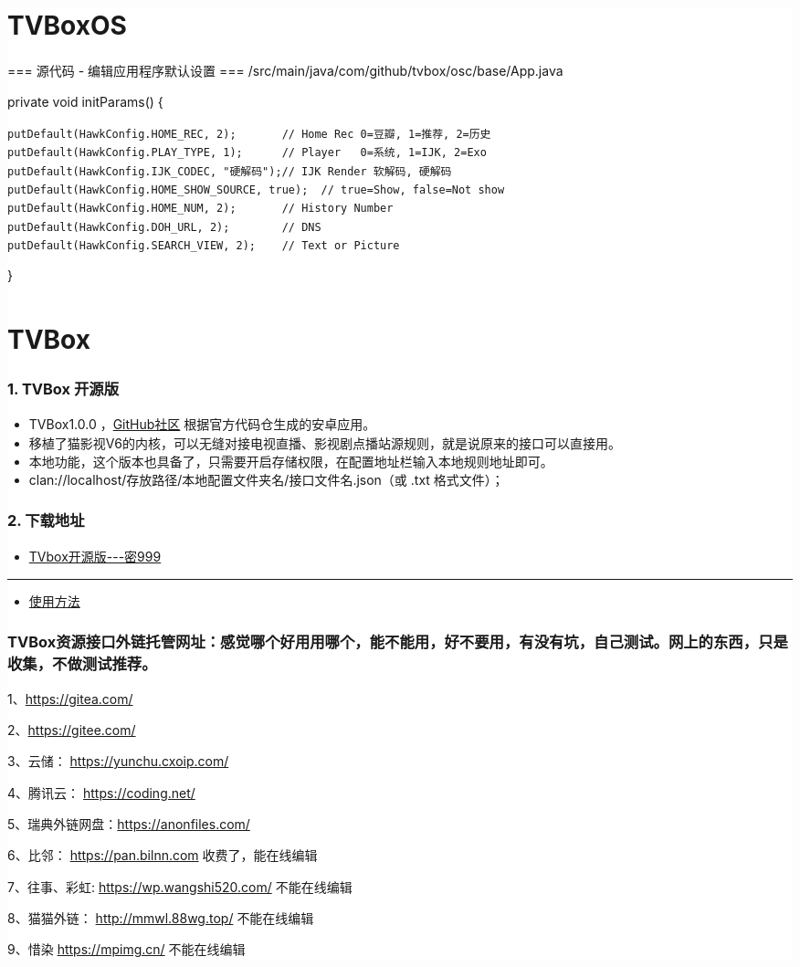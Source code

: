 # TVBoxOS

=== 源代码 - 编辑应用程序默认设置 === /src/main/java/com/github/tvbox/osc/base/App.java

private void initParams() {

    putDefault(HawkConfig.HOME_REC, 2);       // Home Rec 0=豆瓣, 1=推荐, 2=历史
    putDefault(HawkConfig.PLAY_TYPE, 1);      // Player   0=系统, 1=IJK, 2=Exo
    putDefault(HawkConfig.IJK_CODEC, "硬解码");// IJK Render 软解码, 硬解码
    putDefault(HawkConfig.HOME_SHOW_SOURCE, true);  // true=Show, false=Not show
    putDefault(HawkConfig.HOME_NUM, 2);       // History Number
    putDefault(HawkConfig.DOH_URL, 2);        // DNS
    putDefault(HawkConfig.SEARCH_VIEW, 2);    // Text or Picture

}





# TVBox
### 1. TVBox 开源版  
- TVBox1.0.0 ，[GitHub社区](https://github.com/CatVodTVOfficial/TVBoxOSC) 根据官方代码仓生成的安卓应用。  
- 移植了猫影视V6的内核，可以无缝对接电视直播、影视剧点播站源规则，就是说原来的接口可以直接用。  
- 本地功能，这个版本也具备了，只需要开启存储权限，在配置地址栏输入本地规则地址即可。  
- clan://localhost/存放路径/本地配置文件夹名/接口文件名.json（或 .txt 格式文件）；  

### 2. 下载地址
 - [TVbox开源版---密999](https://wws.lanzouq.com/b03j4ulyh#999)  
 

 ------


- [使用方法](./usage.md)

### TVBox资源接口外链托管网址：感觉哪个好用用哪个，能不能用，好不要用，有没有坑，自己测试。网上的东西，只是收集，不做测试推荐。

1、https://gitea.com/

2、https://gitee.com/

3、云储： https://yunchu.cxoip.com/

4、腾讯云： https://coding.net/

5、瑞典外链网盘：https://anonfiles.com/

6、比邻： https://pan.bilnn.com 收费了，能在线编辑

7、往事、彩虹: https://wp.wangshi520.com/ 不能在线编辑

8、猫猫外链： http://mmwl.88wg.top/ 不能在线编辑

9、惜染 https://mpimg.cn/ 不能在线编辑

